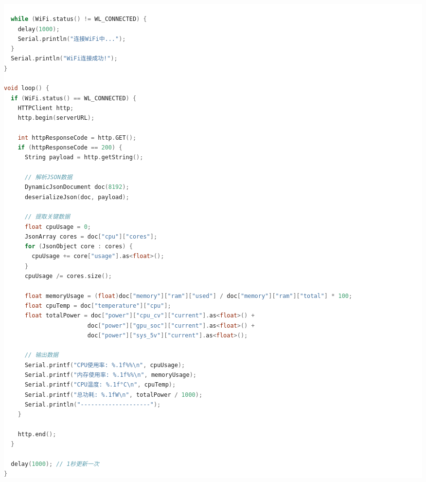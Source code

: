 ```cpp
  
  while (WiFi.status() != WL_CONNECTED) {
    delay(1000);
    Serial.println("连接WiFi中...");
  }
  Serial.println("WiFi连接成功!");
}

void loop() {
  if (WiFi.status() == WL_CONNECTED) {
    HTTPClient http;
    http.begin(serverURL);
    
    int httpResponseCode = http.GET();
    if (httpResponseCode == 200) {
      String payload = http.getString();
      
      // 解析JSON数据
      DynamicJsonDocument doc(8192);
      deserializeJson(doc, payload);
      
      // 提取关键数据
      float cpuUsage = 0;
      JsonArray cores = doc["cpu"]["cores"];
      for (JsonObject core : cores) {
        cpuUsage += core["usage"].as<float>();
      }
      cpuUsage /= cores.size();
      
      float memoryUsage = (float)doc["memory"]["ram"]["used"] / doc["memory"]["ram"]["total"] * 100;
      float cpuTemp = doc["temperature"]["cpu"];
      float totalPower = doc["power"]["cpu_cv"]["current"].as<float>() + 
                        doc["power"]["gpu_soc"]["current"].as<float>() + 
                        doc["power"]["sys_5v"]["current"].as<float>();
      
      // 输出数据
      Serial.printf("CPU使用率: %.1f%%\n", cpuUsage);
      Serial.printf("内存使用率: %.1f%%\n", memoryUsage);
      Serial.printf("CPU温度: %.1f°C\n", cpuTemp);
      Serial.printf("总功耗: %.1fW\n", totalPower / 1000);
      Serial.println("--------------------");
    }
    
    http.end();
  }
  
  delay(1000); // 1秒更新一次
}
```
